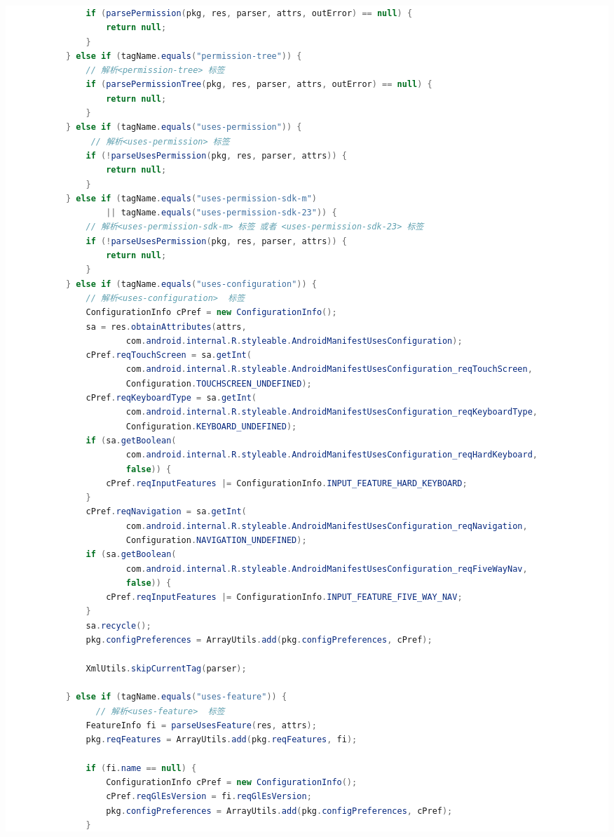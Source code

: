 ```csharp
                if (parsePermission(pkg, res, parser, attrs, outError) == null) {
                    return null;
                }
            } else if (tagName.equals("permission-tree")) {
                // 解析<permission-tree> 标签
                if (parsePermissionTree(pkg, res, parser, attrs, outError) == null) {
                    return null;
                }
            } else if (tagName.equals("uses-permission")) {
                 // 解析<uses-permission> 标签
                if (!parseUsesPermission(pkg, res, parser, attrs)) {
                    return null;
                }
            } else if (tagName.equals("uses-permission-sdk-m")
                    || tagName.equals("uses-permission-sdk-23")) {
                // 解析<uses-permission-sdk-m> 标签 或者 <uses-permission-sdk-23> 标签
                if (!parseUsesPermission(pkg, res, parser, attrs)) {
                    return null;
                }
            } else if (tagName.equals("uses-configuration")) {
                // 解析<uses-configuration>  标签
                ConfigurationInfo cPref = new ConfigurationInfo();
                sa = res.obtainAttributes(attrs,
                        com.android.internal.R.styleable.AndroidManifestUsesConfiguration);
                cPref.reqTouchScreen = sa.getInt(
                        com.android.internal.R.styleable.AndroidManifestUsesConfiguration_reqTouchScreen,
                        Configuration.TOUCHSCREEN_UNDEFINED);
                cPref.reqKeyboardType = sa.getInt(
                        com.android.internal.R.styleable.AndroidManifestUsesConfiguration_reqKeyboardType,
                        Configuration.KEYBOARD_UNDEFINED);
                if (sa.getBoolean(
                        com.android.internal.R.styleable.AndroidManifestUsesConfiguration_reqHardKeyboard,
                        false)) {
                    cPref.reqInputFeatures |= ConfigurationInfo.INPUT_FEATURE_HARD_KEYBOARD;
                }
                cPref.reqNavigation = sa.getInt(
                        com.android.internal.R.styleable.AndroidManifestUsesConfiguration_reqNavigation,
                        Configuration.NAVIGATION_UNDEFINED);
                if (sa.getBoolean(
                        com.android.internal.R.styleable.AndroidManifestUsesConfiguration_reqFiveWayNav,
                        false)) {
                    cPref.reqInputFeatures |= ConfigurationInfo.INPUT_FEATURE_FIVE_WAY_NAV;
                }
                sa.recycle();
                pkg.configPreferences = ArrayUtils.add(pkg.configPreferences, cPref);

                XmlUtils.skipCurrentTag(parser);

            } else if (tagName.equals("uses-feature")) {
                  // 解析<uses-feature>  标签
                FeatureInfo fi = parseUsesFeature(res, attrs);
                pkg.reqFeatures = ArrayUtils.add(pkg.reqFeatures, fi);

                if (fi.name == null) {
                    ConfigurationInfo cPref = new ConfigurationInfo();
                    cPref.reqGlEsVersion = fi.reqGlEsVersion;
                    pkg.configPreferences = ArrayUtils.add(pkg.configPreferences, cPref);
                }
```